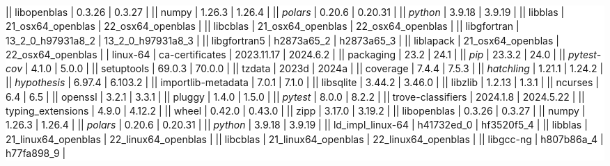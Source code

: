 || libopenblas | 0.3.26 | 0.3.27 |
|| numpy | 1.26.3 | 1.26.4 |
|| *polars* | 0.20.6 | 0.20.31 |
|| *python* | 3.9.18 | 3.9.19 |
|| libblas | 21_osx64_openblas | 22_osx64_openblas |
|| libcblas | 21_osx64_openblas | 22_osx64_openblas |
|| libgfortran | 13_2_0_h97931a8_2 | 13_2_0_h97931a8_3 |
|| libgfortran5 | h2873a65_2 | h2873a65_3 |
|| liblapack | 21_osx64_openblas | 22_osx64_openblas |
| linux-64 | ca-certificates | 2023.11.17 | 2024.6.2 |
|| packaging | 23.2 | 24.1 |
|| *pip* | 23.3.2 | 24.0 |
|| *pytest-cov* | 4.1.0 | 5.0.0 |
|| setuptools | 69.0.3 | 70.0.0 |
|| tzdata | 2023d | 2024a |
|| coverage | 7.4.4 | 7.5.3 |
|| *hatchling* | 1.21.1 | 1.24.2 |
|| *hypothesis* | 6.97.4 | 6.103.2 |
|| importlib-metadata | 7.0.1 | 7.1.0 |
|| libsqlite | 3.44.2 | 3.46.0 |
|| libzlib | 1.2.13 | 1.3.1 |
|| ncurses | 6.4 | 6.5 |
|| openssl | 3.2.1 | 3.3.1 |
|| pluggy | 1.4.0 | 1.5.0 |
|| *pytest* | 8.0.0 | 8.2.2 |
|| trove-classifiers | 2024.1.8 | 2024.5.22 |
|| typing_extensions | 4.9.0 | 4.12.2 |
|| wheel | 0.42.0 | 0.43.0 |
|| zipp | 3.17.0 | 3.19.2 |
|| libopenblas | 0.3.26 | 0.3.27 |
|| numpy | 1.26.3 | 1.26.4 |
|| *polars* | 0.20.6 | 0.20.31 |
|| *python* | 3.9.18 | 3.9.19 |
|| ld_impl_linux-64 | h41732ed_0 | hf3520f5_4 |
|| libblas | 21_linux64_openblas | 22_linux64_openblas |
|| libcblas | 21_linux64_openblas | 22_linux64_openblas |
|| libgcc-ng | h807b86a_4 | h77fa898_9 |